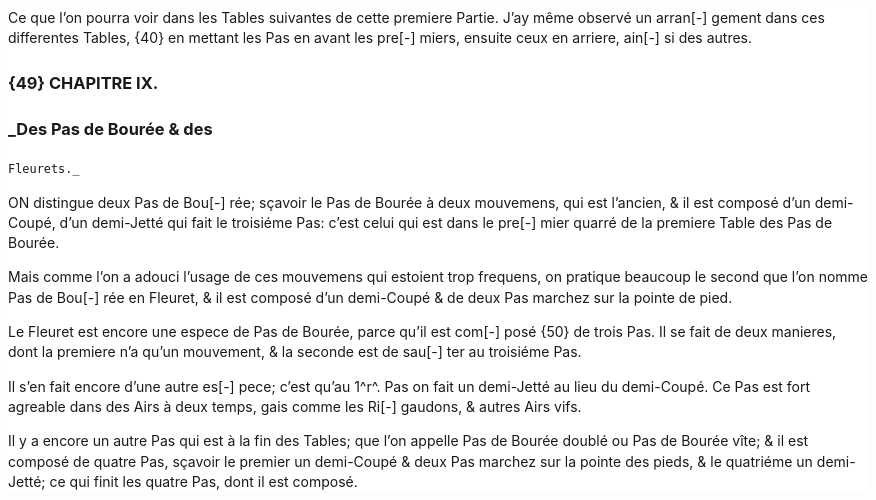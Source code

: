 Ce que l’on pourra voir dans les 
Tables suivantes de cette premiere 
Partie. J’ay même observé un arran[-]
gement dans ces differentes Tables, 
{40} en mettant les Pas en avant les pre[-]
miers, ensuite ceux en arriere, ain[-]
si des autres.


### {49} CHAPITRE IX.

### _Des Pas de Bourée & des 
    Fleurets._

ON distingue deux Pas de Bou[-]
rée; sҫavoir le Pas de Bourée 
à deux mouvemens, qui est l’ancien, 
& il est composé d’un demi-Coupé, 
d’un demi-Jetté qui fait le troisiéme 
Pas: c’est celui qui est dans le pre[-]
mier quarré de la premiere Table des 
Pas de Bourée.

Mais comme l’on a adouci l’usage 
de ces mouvemens qui estoient trop 
frequens, on pratique beaucoup le 
second que l’on nomme Pas de Bou[-]
rée en Fleuret, & il est composé d’un 
demi-Coupé & de deux Pas marchez 
sur la pointe de pied.

Le Fleuret est encore une espece 
de Pas de Bourée, parce qu’il est com[-]
posé {50} de trois Pas. Il se fait de deux 
manieres, dont la premiere n’a qu’un 
mouvement, & la seconde est de sau[-]
ter au troisiéme Pas.

Il s’en fait encore d’une autre es[-]
pece; c’est qu’au 1^r^. Pas on fait un 
demi-Jetté au lieu du demi-Coupé. 
Ce Pas est fort agreable dans des Airs 
à deux temps, gais comme les Ri[-]
gaudons, & autres Airs vifs. 

Il y a encore un autre Pas qui est à 
la fin des Tables; que l’on appelle Pas 
de Bourée doublé ou Pas de Bourée 
vîte; & il est composé de quatre Pas, 
sҫavoir le premier un demi-Coupé & 
deux Pas marchez sur la pointe des 
pieds, & le quatriéme un demi-Jetté; 
ce qui finit les quatre Pas, dont il est 
composé.
